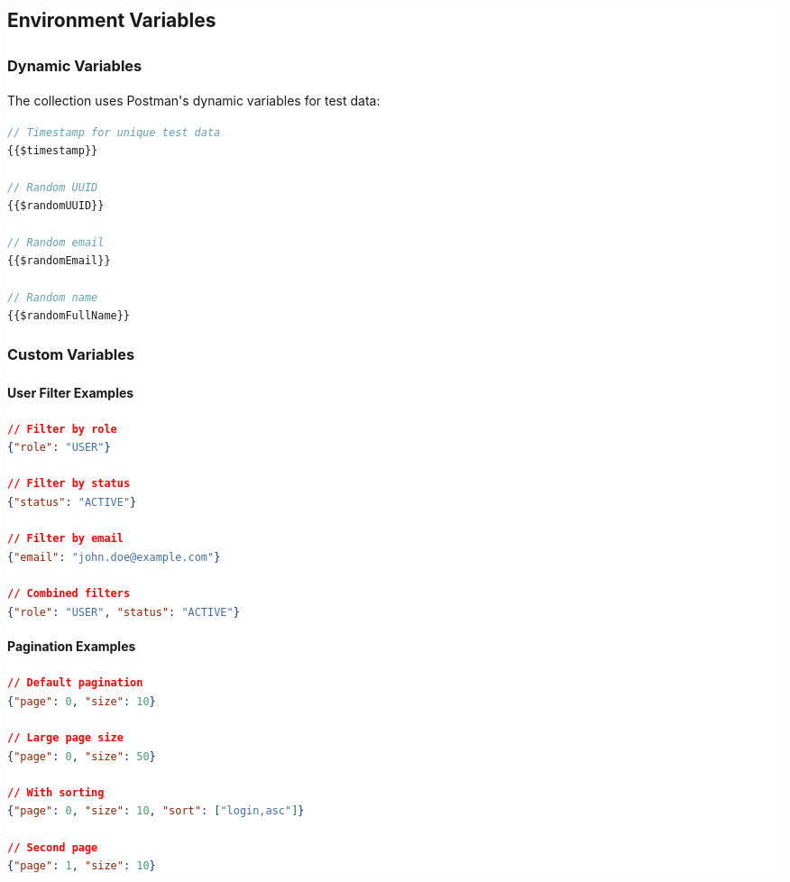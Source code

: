 ## Environment Variables

### Dynamic Variables

The collection uses Postman's dynamic variables for test data:

```javascript
// Timestamp for unique test data
{{$timestamp}}

// Random UUID
{{$randomUUID}}

// Random email
{{$randomEmail}}

// Random name
{{$randomFullName}}
```

### Custom Variables

#### User Filter Examples
```json
// Filter by role
{"role": "USER"}

// Filter by status
{"status": "ACTIVE"}

// Filter by email
{"email": "john.doe@example.com"}

// Combined filters
{"role": "USER", "status": "ACTIVE"}
```

#### Pagination Examples
```json
// Default pagination
{"page": 0, "size": 10}

// Large page size
{"page": 0, "size": 50}

// With sorting
{"page": 0, "size": 10, "sort": ["login,asc"]}

// Second page
{"page": 1, "size": 10}
```
